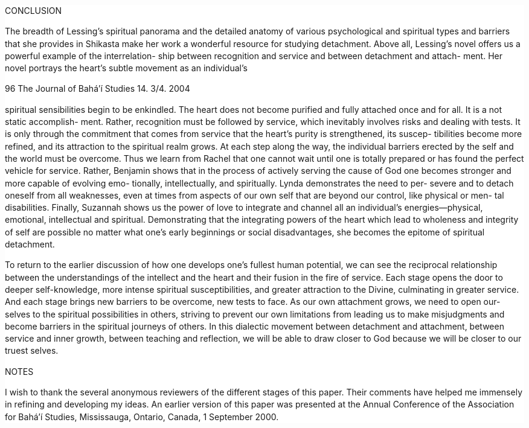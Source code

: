 CONCLUSION

The breadth of Lessing’s spiritual panorama and the detailed anatomy of
various psychological and spiritual types and barriers that she provides in
Shikasta make her work a wonderful resource for studying detachment.
Above all, Lessing’s novel offers us a powerful example of the interrelation-
ship between recognition and service and between detachment and attach-
ment. Her novel portrays the heart’s subtle movement as an individual’s

96            The Journal of Bahá’í Studies 14. 3/4. 2004

spiritual sensibilities begin to be enkindled. The heart does not become
purified and fully attached once and for all. It is a not static accomplish-
ment. Rather, recognition must be followed by service, which inevitably
involves risks and dealing with tests. It is only through the commitment
that comes from service that the heart’s purity is strengthened, its suscep-
tibilities become more refined, and its attraction to the spiritual realm
grows. At each step along the way, the individual barriers erected by the
self and the world must be overcome. Thus we learn from Rachel that one
cannot wait until one is totally prepared or has found the perfect vehicle for
service. Rather, Benjamin shows that in the process of actively serving the
cause of God one becomes stronger and more capable of evolving emo-
tionally, intellectually, and spiritually. Lynda demonstrates the need to per-
severe and to detach oneself from all weaknesses, even at times from
aspects of our own self that are beyond our control, like physical or men-
tal disabilities. Finally, Suzannah shows us the power of love to integrate
and channel all an individual’s energies—physical, emotional, intellectual
and spiritual. Demonstrating that the integrating powers of the heart
which lead to wholeness and integrity of self are possible no matter what
one’s early beginnings or social disadvantages, she becomes the epitome of
spiritual detachment.

To return to the earlier discussion of how one develops one’s fullest
human potential, we can see the reciprocal relationship between the
understandings of the intellect and the heart and their fusion in the fire of
service. Each stage opens the door to deeper self-knowledge, more intense
spiritual susceptibilities, and greater attraction to the Divine, culminating
in greater service. And each stage brings new barriers to be overcome,
new tests to face. As our own attachment grows, we need to open our-
selves to the spiritual possibilities in others, striving to prevent our own
limitations from leading us to make misjudgments and become barriers in
the spiritual journeys of others. In this dialectic movement between
detachment and attachment, between service and inner growth, between
teaching and reflection, we will be able to draw closer to God because we
will be closer to our truest selves.

NOTES

I wish to thank the several anonymous reviewers of the different stages of this
paper. Their comments have helped me immensely in refining and developing my
ideas. An earlier version of this paper was presented at the Annual Conference of
the Association for Bahá’í Studies, Mississauga, Ontario, Canada, 1 September
2000\.
